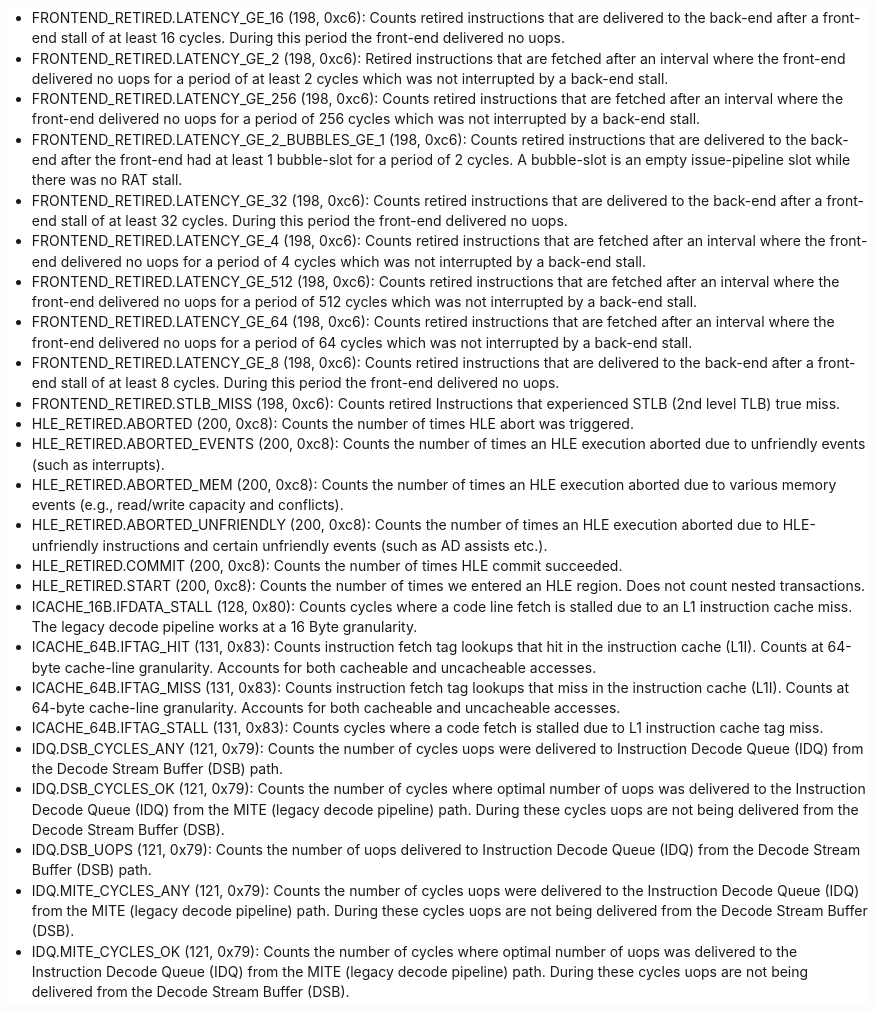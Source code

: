 - FRONTEND_RETIRED.LATENCY_GE_16 (198, 0xc6): Counts retired instructions that are delivered to the back-end after a front-end stall of at least 16 cycles. During this period the front-end delivered no uops.
- FRONTEND_RETIRED.LATENCY_GE_2 (198, 0xc6): Retired instructions that are fetched after an interval where the front-end delivered no uops for a period of at least 2 cycles which was not interrupted by a back-end stall.
- FRONTEND_RETIRED.LATENCY_GE_256 (198, 0xc6): Counts retired instructions that are fetched after an interval where the front-end delivered no uops for a period of 256 cycles which was not interrupted by a back-end stall.
- FRONTEND_RETIRED.LATENCY_GE_2_BUBBLES_GE_1 (198, 0xc6): Counts retired instructions that are delivered to the back-end after the front-end had at least 1 bubble-slot for a period of 2 cycles. A bubble-slot is an empty issue-pipeline slot while there was no RAT stall.
- FRONTEND_RETIRED.LATENCY_GE_32 (198, 0xc6): Counts retired instructions that are delivered to the back-end after a front-end stall of at least 32 cycles. During this period the front-end delivered no uops.
- FRONTEND_RETIRED.LATENCY_GE_4 (198, 0xc6): Counts retired instructions that are fetched after an interval where the front-end delivered no uops for a period of 4 cycles which was not interrupted by a back-end stall.
- FRONTEND_RETIRED.LATENCY_GE_512 (198, 0xc6): Counts retired instructions that are fetched after an interval where the front-end delivered no uops for a period of 512 cycles which was not interrupted by a back-end stall.
- FRONTEND_RETIRED.LATENCY_GE_64 (198, 0xc6): Counts retired instructions that are fetched after an interval where the front-end delivered no uops for a period of 64 cycles which was not interrupted by a back-end stall.
- FRONTEND_RETIRED.LATENCY_GE_8 (198, 0xc6): Counts retired instructions that are delivered to the back-end after a front-end stall of at least 8 cycles. During this period the front-end delivered no uops.
- FRONTEND_RETIRED.STLB_MISS (198, 0xc6): Counts retired Instructions that experienced STLB (2nd level TLB) true miss.
- HLE_RETIRED.ABORTED (200, 0xc8): Counts the number of times HLE abort was triggered.
- HLE_RETIRED.ABORTED_EVENTS (200, 0xc8): Counts the number of times an HLE execution aborted due to unfriendly events (such as interrupts).
- HLE_RETIRED.ABORTED_MEM (200, 0xc8): Counts the number of times an HLE execution aborted due to various memory events (e.g., read/write capacity and conflicts).
- HLE_RETIRED.ABORTED_UNFRIENDLY (200, 0xc8): Counts the number of times an HLE execution aborted due to HLE-unfriendly instructions and certain unfriendly events (such as AD assists etc.).
- HLE_RETIRED.COMMIT (200, 0xc8): Counts the number of times HLE commit succeeded.
- HLE_RETIRED.START (200, 0xc8): Counts the number of times we entered an HLE region. Does not count nested transactions.
- ICACHE_16B.IFDATA_STALL (128, 0x80): Counts cycles where a code line fetch is stalled due to an L1 instruction cache miss. The legacy decode pipeline works at a 16 Byte granularity.
- ICACHE_64B.IFTAG_HIT (131, 0x83): Counts instruction fetch tag lookups that hit in the instruction cache (L1I). Counts at 64-byte cache-line granularity. Accounts for both cacheable and uncacheable accesses.
- ICACHE_64B.IFTAG_MISS (131, 0x83): Counts instruction fetch tag lookups that miss in the instruction cache (L1I). Counts at 64-byte cache-line granularity. Accounts for both cacheable and uncacheable accesses.
- ICACHE_64B.IFTAG_STALL (131, 0x83): Counts cycles where a code fetch is stalled due to L1 instruction cache tag miss.
- IDQ.DSB_CYCLES_ANY (121, 0x79): Counts the number of cycles uops were delivered to Instruction Decode Queue (IDQ) from the Decode Stream Buffer (DSB) path.
- IDQ.DSB_CYCLES_OK (121, 0x79): Counts the number of cycles where optimal number of uops was delivered to the Instruction Decode Queue (IDQ) from the MITE (legacy decode pipeline) path. During these cycles uops are not being delivered from the Decode Stream Buffer (DSB).
- IDQ.DSB_UOPS (121, 0x79): Counts the number of uops delivered to Instruction Decode Queue (IDQ) from the Decode Stream Buffer (DSB) path.
- IDQ.MITE_CYCLES_ANY (121, 0x79): Counts the number of cycles uops were delivered to the Instruction Decode Queue (IDQ) from the MITE (legacy decode pipeline) path. During these cycles uops are not being delivered from the Decode Stream Buffer (DSB).
- IDQ.MITE_CYCLES_OK (121, 0x79): Counts the number of cycles where optimal number of uops was delivered to the Instruction Decode Queue (IDQ) from the MITE (legacy decode pipeline) path. During these cycles uops are not being delivered from the Decode Stream Buffer (DSB).